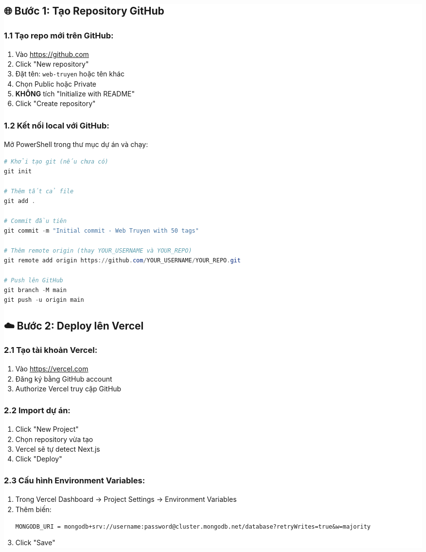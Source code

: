 ## 🌐 Bước 1: Tạo Repository GitHub

### **1.1 Tạo repo mới trên GitHub:**
1. Vào https://github.com
2. Click "New repository"
3. Đặt tên: `web-truyen` hoặc tên khác
4. Chọn Public hoặc Private
5. **KHÔNG** tích "Initialize with README"
6. Click "Create repository"

### **1.2 Kết nối local với GitHub:**

Mở PowerShell trong thư mục dự án và chạy:

```powershell
# Khởi tạo git (nếu chưa có)
git init

# Thêm tất cả file
git add .

# Commit đầu tiên
git commit -m "Initial commit - Web Truyen with 50 tags"

# Thêm remote origin (thay YOUR_USERNAME và YOUR_REPO)
git remote add origin https://github.com/YOUR_USERNAME/YOUR_REPO.git

# Push lên GitHub
git branch -M main
git push -u origin main
```

## ☁️ Bước 2: Deploy lên Vercel

### **2.1 Tạo tài khoản Vercel:**
1. Vào https://vercel.com
2. Đăng ký bằng GitHub account
3. Authorize Vercel truy cập GitHub

### **2.2 Import dự án:**
1. Click "New Project"
2. Chọn repository vừa tạo
3. Vercel sẽ tự detect Next.js
4. Click "Deploy"

### **2.3 Cấu hình Environment Variables:**
1. Trong Vercel Dashboard → Project Settings → Environment Variables
2. Thêm biến:
   ```
   MONGODB_URI = mongodb+srv://username:password@cluster.mongodb.net/database?retryWrites=true&w=majority
   ```
3. Click "Save"
